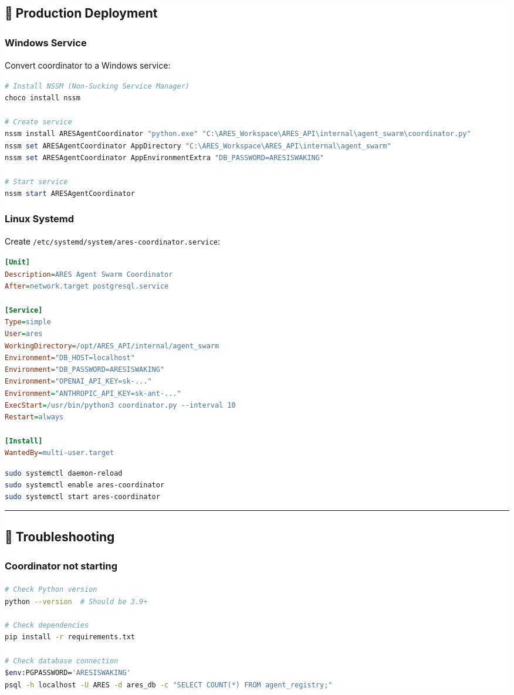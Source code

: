 ## 🚀 Production Deployment

### Windows Service
Convert coordinator to a Windows service:
```powershell
# Install NSSM (Non-Sucking Service Manager)
choco install nssm

# Create service
nssm install ARESAgentCoordinator "python.exe" "C:\ARES_Workspace\ARES_API\internal\agent_swarm\coordinator.py"
nssm set ARESAgentCoordinator AppDirectory "C:\ARES_Workspace\ARES_API\internal\agent_swarm"
nssm set ARESAgentCoordinator AppEnvironmentExtra "DB_PASSWORD=ARESISWAKING"

# Start service
nssm start ARESAgentCoordinator
```

### Linux Systemd
Create `/etc/systemd/system/ares-coordinator.service`:
```ini
[Unit]
Description=ARES Agent Swarm Coordinator
After=network.target postgresql.service

[Service]
Type=simple
User=ares
WorkingDirectory=/opt/ARES_API/internal/agent_swarm
Environment="DB_HOST=localhost"
Environment="DB_PASSWORD=ARESISWAKING"
Environment="OPENAI_API_KEY=sk-..."
Environment="ANTHROPIC_API_KEY=sk-ant-..."
ExecStart=/usr/bin/python3 coordinator.py --interval 10
Restart=always

[Install]
WantedBy=multi-user.target
```

```bash
sudo systemctl daemon-reload
sudo systemctl enable ares-coordinator
sudo systemctl start ares-coordinator
```

---

## 🐛 Troubleshooting

### Coordinator not starting
```bash
# Check Python version
python --version  # Should be 3.9+

# Check dependencies
pip install -r requirements.txt

# Check database connection
$env:PGPASSWORD='ARESISWAKING'
psql -h localhost -U ARES -d ares_db -c "SELECT COUNT(*) FROM agent_registry;"
```
